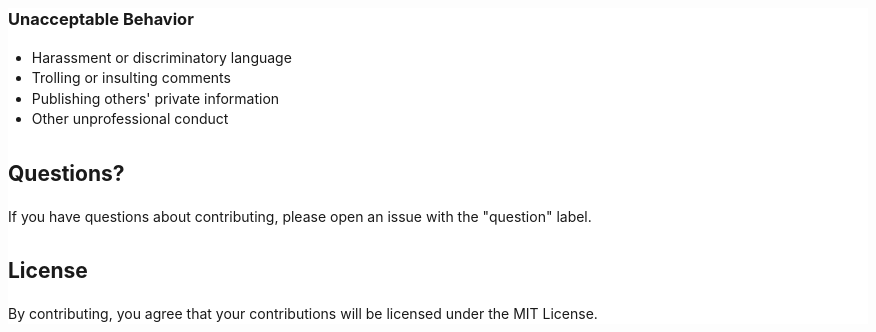 ### Unacceptable Behavior
- Harassment or discriminatory language
- Trolling or insulting comments
- Publishing others' private information
- Other unprofessional conduct

## Questions?

If you have questions about contributing, please open an issue with the "question" label.

## License

By contributing, you agree that your contributions will be licensed under the MIT License.
